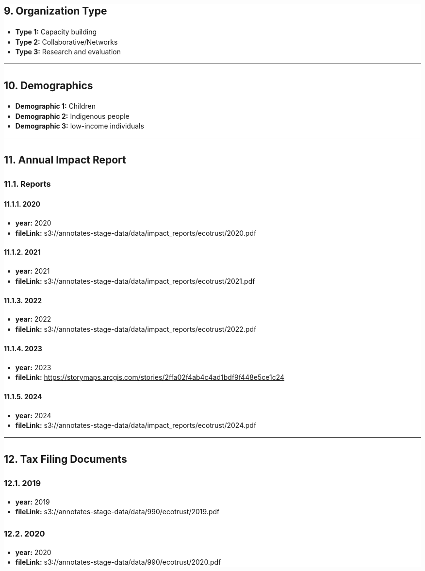 
## 9. Organization Type
- **Type 1:** Capacity building
- **Type 2:** Collaborative/Networks
- **Type 3:** Research and evaluation

---

## 10. Demographics
- **Demographic 1:** Children
- **Demographic 2:** Indigenous people
- **Demographic 3:** low-income individuals

---

## 11. Annual Impact Report
### 11.1. Reports
#### 11.1.1. 2020
- **year:** 2020
- **fileLink:** s3://annotates-stage-data/data/impact_reports/ecotrust/2020.pdf

#### 11.1.2. 2021
- **year:** 2021
- **fileLink:** s3://annotates-stage-data/data/impact_reports/ecotrust/2021.pdf

#### 11.1.3. 2022
- **year:** 2022
- **fileLink:** s3://annotates-stage-data/data/impact_reports/ecotrust/2022.pdf

#### 11.1.4. 2023
- **year:** 2023
- **fileLink:** https://storymaps.arcgis.com/stories/2ffa02f4ab4c4ad1bdf9f448e5ce1c24

#### 11.1.5. 2024
- **year:** 2024
- **fileLink:** s3://annotates-stage-data/data/impact_reports/ecotrust/2024.pdf

---

## 12. Tax Filing Documents
### 12.1. 2019
- **year:** 2019
- **fileLink:** s3://annotates-stage-data/data/990/ecotrust/2019.pdf

### 12.2. 2020
- **year:** 2020
- **fileLink:** s3://annotates-stage-data/data/990/ecotrust/2020.pdf
